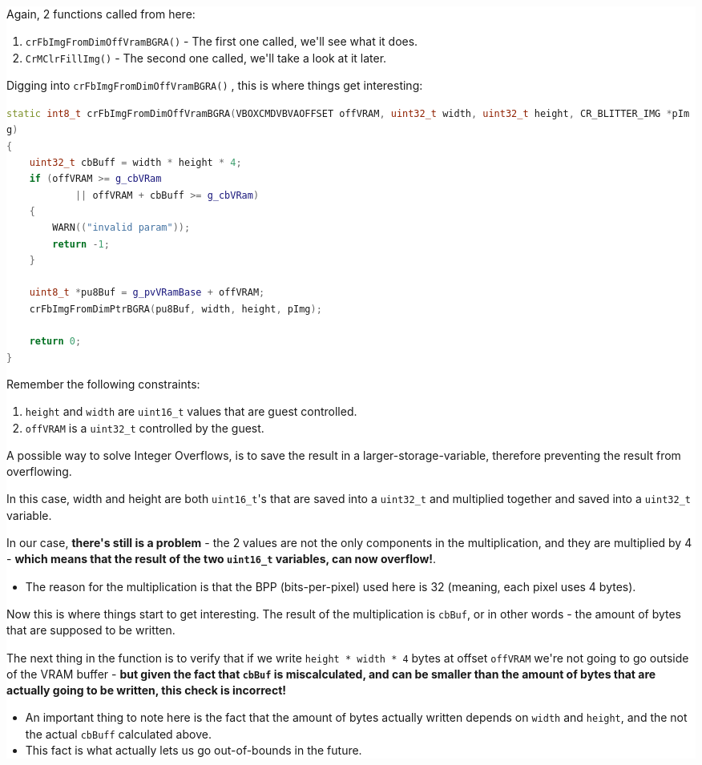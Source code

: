 Again, 2 functions called from here:

1. `crFbImgFromDimOffVramBGRA()` - The first one called, we'll see what it does.
2. `CrMClrFillImg()` - The second one called, we'll take a look at it later.

Digging into `crFbImgFromDimOffVramBGRA()` , this is where things get interesting:

```cpp
static int8_t crFbImgFromDimOffVramBGRA(VBOXCMDVBVAOFFSET offVRAM, uint32_t width, uint32_t height, CR_BLITTER_IMG *pImg)
{
    uint32_t cbBuff = width * height * 4;
    if (offVRAM >= g_cbVRam
            || offVRAM + cbBuff >= g_cbVRam)
    {
        WARN(("invalid param"));
        return -1;
    }

    uint8_t *pu8Buf = g_pvVRamBase + offVRAM;
    crFbImgFromDimPtrBGRA(pu8Buf, width, height, pImg);

    return 0;
}

```

Remember the following constraints:

1. `height` and `width` are `uint16_t` values that are guest controlled.
2. `offVRAM` is a `uint32_t` controlled by the guest.

A possible way to solve Integer Overflows, is to save the result in a larger-storage-variable, therefore preventing the result from overflowing.

In this case, width and height are both `uint16_t`'s that are saved into a `uint32_t` and multiplied together and saved into a `uint32_t` variable.

In our case, **there's still is a problem** - the 2 values are not the only components in the multiplication, and they are multiplied by 4 - **which means that the result of the two `uint16_t` variables, can now overflow!**.

- The reason for the multiplication is that the BPP (bits-per-pixel) used here is 32 (meaning, each pixel uses 4 bytes).

Now this is where things start to get interesting. The result of the multiplication is `cbBuf`, or in other words - the amount of bytes that are supposed to be written.

The next thing in the function is to verify that if we write `height * width * 4` bytes at offset `offVRAM` we're not going to go outside of the VRAM buffer - **but given the fact that `cbBuf` is miscalculated, and can be smaller than the amount of bytes that are actually going to be written, this check is incorrect!**

- An important thing to note here is the fact that the amount of bytes actually written depends on `width` and `height`, and the not the actual `cbBuff` calculated above.
- This fact is what actually lets us go out-of-bounds in the future.
